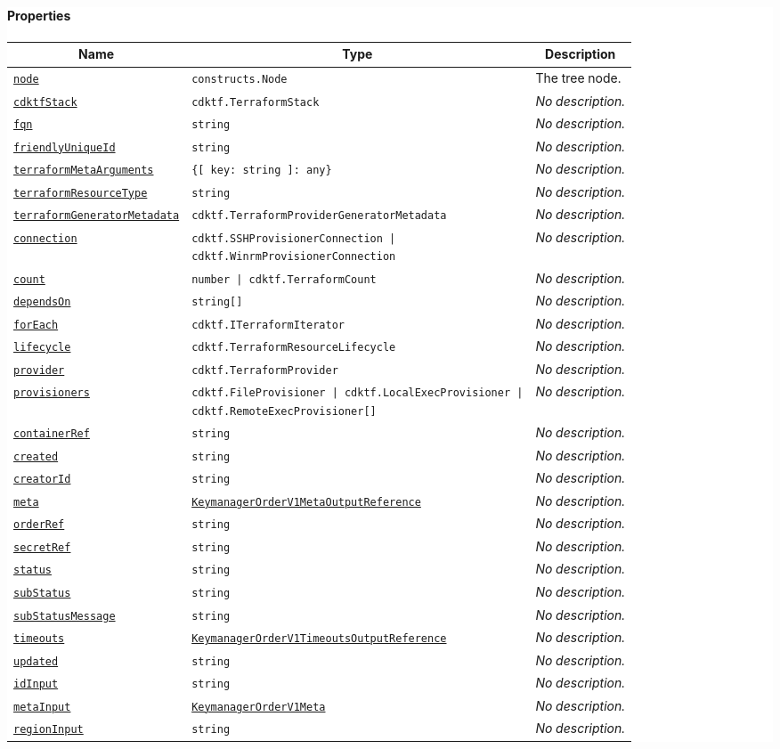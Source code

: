 
#### Properties <a name="Properties" id="Properties"></a>

| **Name** | **Type** | **Description** |
| --- | --- | --- |
| <code><a href="#@ithings/cdktf-provider-openstack.keymanagerOrderV1.KeymanagerOrderV1.property.node">node</a></code> | <code>constructs.Node</code> | The tree node. |
| <code><a href="#@ithings/cdktf-provider-openstack.keymanagerOrderV1.KeymanagerOrderV1.property.cdktfStack">cdktfStack</a></code> | <code>cdktf.TerraformStack</code> | *No description.* |
| <code><a href="#@ithings/cdktf-provider-openstack.keymanagerOrderV1.KeymanagerOrderV1.property.fqn">fqn</a></code> | <code>string</code> | *No description.* |
| <code><a href="#@ithings/cdktf-provider-openstack.keymanagerOrderV1.KeymanagerOrderV1.property.friendlyUniqueId">friendlyUniqueId</a></code> | <code>string</code> | *No description.* |
| <code><a href="#@ithings/cdktf-provider-openstack.keymanagerOrderV1.KeymanagerOrderV1.property.terraformMetaArguments">terraformMetaArguments</a></code> | <code>{[ key: string ]: any}</code> | *No description.* |
| <code><a href="#@ithings/cdktf-provider-openstack.keymanagerOrderV1.KeymanagerOrderV1.property.terraformResourceType">terraformResourceType</a></code> | <code>string</code> | *No description.* |
| <code><a href="#@ithings/cdktf-provider-openstack.keymanagerOrderV1.KeymanagerOrderV1.property.terraformGeneratorMetadata">terraformGeneratorMetadata</a></code> | <code>cdktf.TerraformProviderGeneratorMetadata</code> | *No description.* |
| <code><a href="#@ithings/cdktf-provider-openstack.keymanagerOrderV1.KeymanagerOrderV1.property.connection">connection</a></code> | <code>cdktf.SSHProvisionerConnection \| cdktf.WinrmProvisionerConnection</code> | *No description.* |
| <code><a href="#@ithings/cdktf-provider-openstack.keymanagerOrderV1.KeymanagerOrderV1.property.count">count</a></code> | <code>number \| cdktf.TerraformCount</code> | *No description.* |
| <code><a href="#@ithings/cdktf-provider-openstack.keymanagerOrderV1.KeymanagerOrderV1.property.dependsOn">dependsOn</a></code> | <code>string[]</code> | *No description.* |
| <code><a href="#@ithings/cdktf-provider-openstack.keymanagerOrderV1.KeymanagerOrderV1.property.forEach">forEach</a></code> | <code>cdktf.ITerraformIterator</code> | *No description.* |
| <code><a href="#@ithings/cdktf-provider-openstack.keymanagerOrderV1.KeymanagerOrderV1.property.lifecycle">lifecycle</a></code> | <code>cdktf.TerraformResourceLifecycle</code> | *No description.* |
| <code><a href="#@ithings/cdktf-provider-openstack.keymanagerOrderV1.KeymanagerOrderV1.property.provider">provider</a></code> | <code>cdktf.TerraformProvider</code> | *No description.* |
| <code><a href="#@ithings/cdktf-provider-openstack.keymanagerOrderV1.KeymanagerOrderV1.property.provisioners">provisioners</a></code> | <code>cdktf.FileProvisioner \| cdktf.LocalExecProvisioner \| cdktf.RemoteExecProvisioner[]</code> | *No description.* |
| <code><a href="#@ithings/cdktf-provider-openstack.keymanagerOrderV1.KeymanagerOrderV1.property.containerRef">containerRef</a></code> | <code>string</code> | *No description.* |
| <code><a href="#@ithings/cdktf-provider-openstack.keymanagerOrderV1.KeymanagerOrderV1.property.created">created</a></code> | <code>string</code> | *No description.* |
| <code><a href="#@ithings/cdktf-provider-openstack.keymanagerOrderV1.KeymanagerOrderV1.property.creatorId">creatorId</a></code> | <code>string</code> | *No description.* |
| <code><a href="#@ithings/cdktf-provider-openstack.keymanagerOrderV1.KeymanagerOrderV1.property.meta">meta</a></code> | <code><a href="#@ithings/cdktf-provider-openstack.keymanagerOrderV1.KeymanagerOrderV1MetaOutputReference">KeymanagerOrderV1MetaOutputReference</a></code> | *No description.* |
| <code><a href="#@ithings/cdktf-provider-openstack.keymanagerOrderV1.KeymanagerOrderV1.property.orderRef">orderRef</a></code> | <code>string</code> | *No description.* |
| <code><a href="#@ithings/cdktf-provider-openstack.keymanagerOrderV1.KeymanagerOrderV1.property.secretRef">secretRef</a></code> | <code>string</code> | *No description.* |
| <code><a href="#@ithings/cdktf-provider-openstack.keymanagerOrderV1.KeymanagerOrderV1.property.status">status</a></code> | <code>string</code> | *No description.* |
| <code><a href="#@ithings/cdktf-provider-openstack.keymanagerOrderV1.KeymanagerOrderV1.property.subStatus">subStatus</a></code> | <code>string</code> | *No description.* |
| <code><a href="#@ithings/cdktf-provider-openstack.keymanagerOrderV1.KeymanagerOrderV1.property.subStatusMessage">subStatusMessage</a></code> | <code>string</code> | *No description.* |
| <code><a href="#@ithings/cdktf-provider-openstack.keymanagerOrderV1.KeymanagerOrderV1.property.timeouts">timeouts</a></code> | <code><a href="#@ithings/cdktf-provider-openstack.keymanagerOrderV1.KeymanagerOrderV1TimeoutsOutputReference">KeymanagerOrderV1TimeoutsOutputReference</a></code> | *No description.* |
| <code><a href="#@ithings/cdktf-provider-openstack.keymanagerOrderV1.KeymanagerOrderV1.property.updated">updated</a></code> | <code>string</code> | *No description.* |
| <code><a href="#@ithings/cdktf-provider-openstack.keymanagerOrderV1.KeymanagerOrderV1.property.idInput">idInput</a></code> | <code>string</code> | *No description.* |
| <code><a href="#@ithings/cdktf-provider-openstack.keymanagerOrderV1.KeymanagerOrderV1.property.metaInput">metaInput</a></code> | <code><a href="#@ithings/cdktf-provider-openstack.keymanagerOrderV1.KeymanagerOrderV1Meta">KeymanagerOrderV1Meta</a></code> | *No description.* |
| <code><a href="#@ithings/cdktf-provider-openstack.keymanagerOrderV1.KeymanagerOrderV1.property.regionInput">regionInput</a></code> | <code>string</code> | *No description.* |